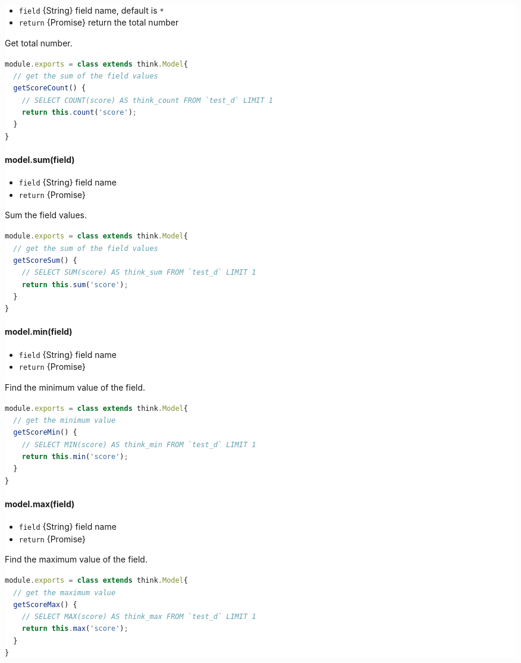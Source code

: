 * `field` {String} field name, default is `*`
* `return` {Promise} return the total number

Get total number.

```js
module.exports = class extends think.Model{
  // get the sum of the field values
  getScoreCount() {
    // SELECT COUNT(score) AS think_count FROM `test_d` LIMIT 1
    return this.count('score');
  }
}
```

#### model.sum(field)

* `field` {String} field name
* `return` {Promise}

Sum the field values.

```js
module.exports = class extends think.Model{
  // get the sum of the field values
  getScoreSum() {
    // SELECT SUM(score) AS think_sum FROM `test_d` LIMIT 1
    return this.sum('score');
  }
}
```

#### model.min(field)

* `field` {String} field name
* `return` {Promise}

Find the minimum value of the field.


```js
module.exports = class extends think.Model{
  // get the minimum value
  getScoreMin() {
    // SELECT MIN(score) AS think_min FROM `test_d` LIMIT 1
    return this.min('score');
  }
}
```

#### model.max(field)

* `field` {String} field name
* `return` {Promise}

Find the maximum value of the field.

```js
module.exports = class extends think.Model{
  // get the maximum value
  getScoreMax() {
    // SELECT MAX(score) AS think_max FROM `test_d` LIMIT 1
    return this.max('score');
  }
}
```
